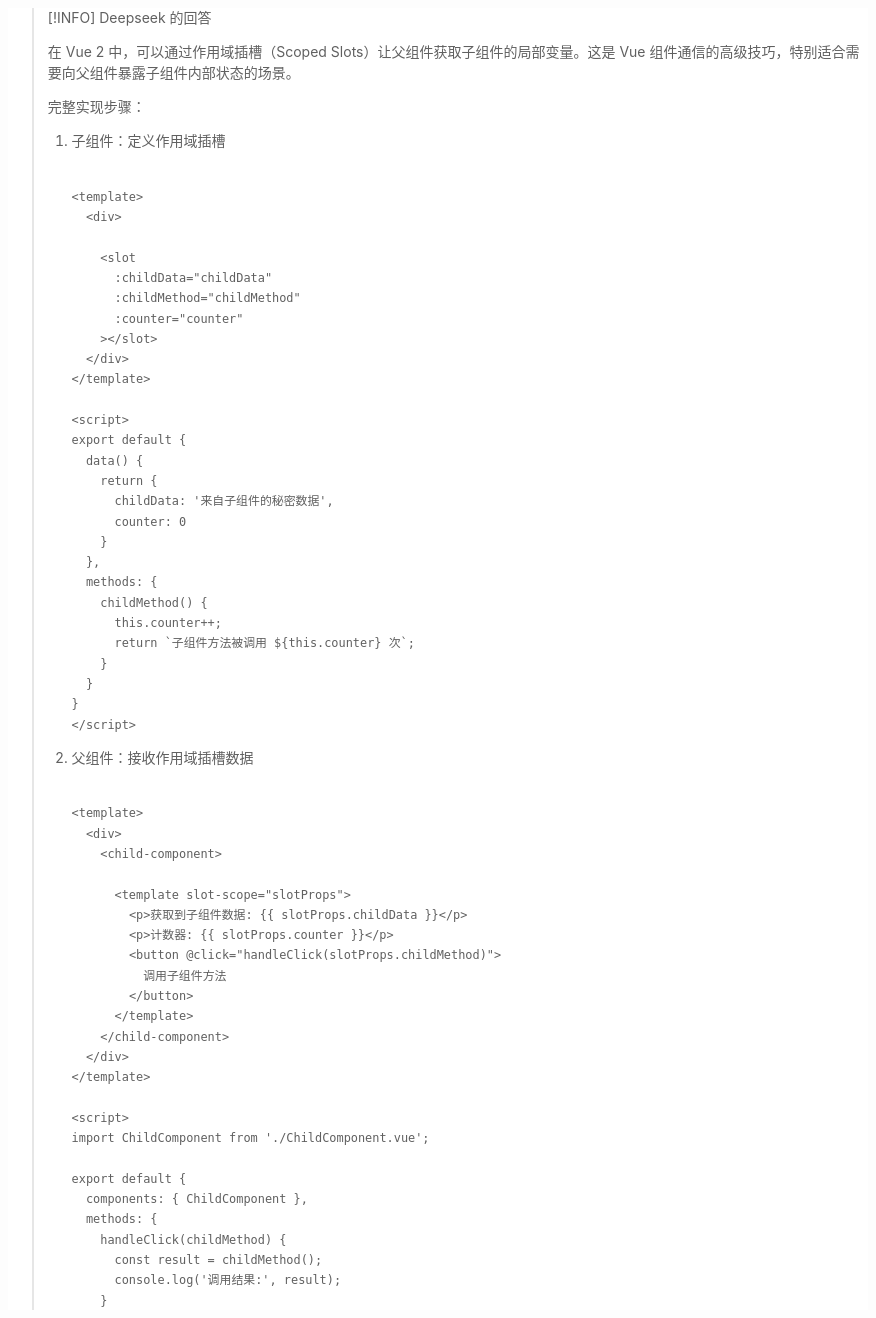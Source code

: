 > [!INFO] Deepseek 的回答
>
> 在 Vue 2 中，可以通过作用域插槽（Scoped Slots）让父组件获取子组件的局部变量。这是 Vue 组件通信的高级技巧，特别适合需要向父组件暴露子组件内部状态的场景。
> 
> 完整实现步骤：
> 1. 子组件：定义作用域插槽
>     ```vue
>     
>     <template>
>       <div>
>         
>         <slot 
>           :childData="childData" 
>           :childMethod="childMethod"
>           :counter="counter"
>         ></slot>
>       </div>
>     </template>
>     
>     <script>
>     export default {
>       data() {
>         return {
>           childData: '来自子组件的秘密数据',
>           counter: 0
>         }
>       },
>       methods: {
>         childMethod() {
>           this.counter++;
>           return `子组件方法被调用 ${this.counter} 次`;
>         }
>       }
>     }
>     </script>
>     ```
> 2. 父组件：接收作用域插槽数据
>     ```vue
>     
>     <template>
>       <div>
>         <child-component>
>           
>           <template slot-scope="slotProps">
>             <p>获取到子组件数据: {{ slotProps.childData }}</p>
>             <p>计数器: {{ slotProps.counter }}</p>
>             <button @click="handleClick(slotProps.childMethod)">
>               调用子组件方法
>             </button>
>           </template>
>         </child-component>
>       </div>
>     </template>
>     
>     <script>
>     import ChildComponent from './ChildComponent.vue';
>     
>     export default {
>       components: { ChildComponent },
>       methods: {
>         handleClick(childMethod) {
>           const result = childMethod();
>           console.log('调用结果:', result);
>         }